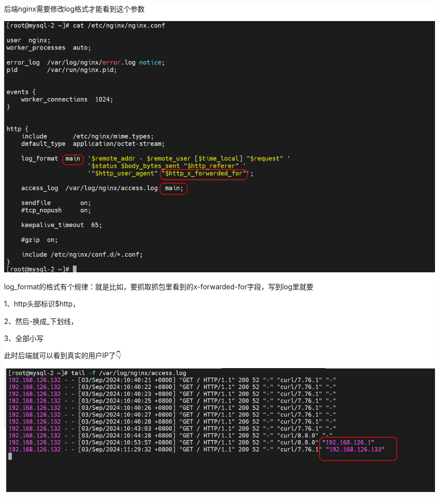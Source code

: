 

后端nginx需要修改log格式才能看到这个参数

![image-20240903112722264](6.Haproxy常见功能压缩报文修改健康性检查.assets/image-20240903112722264.png)

log_format的格式有个规律：就是比如，要抓取抓包里看到的x-forwarded-for字段，写到log里就要

1、http头部标识$http，

2、然后-换成_下划线，

3、全部小写



此时后端就可以看到真实的用户IP了👇

![image-20240903112955717](6.Haproxy常见功能压缩报文修改健康性检查.assets/image-20240903112955717.png)
